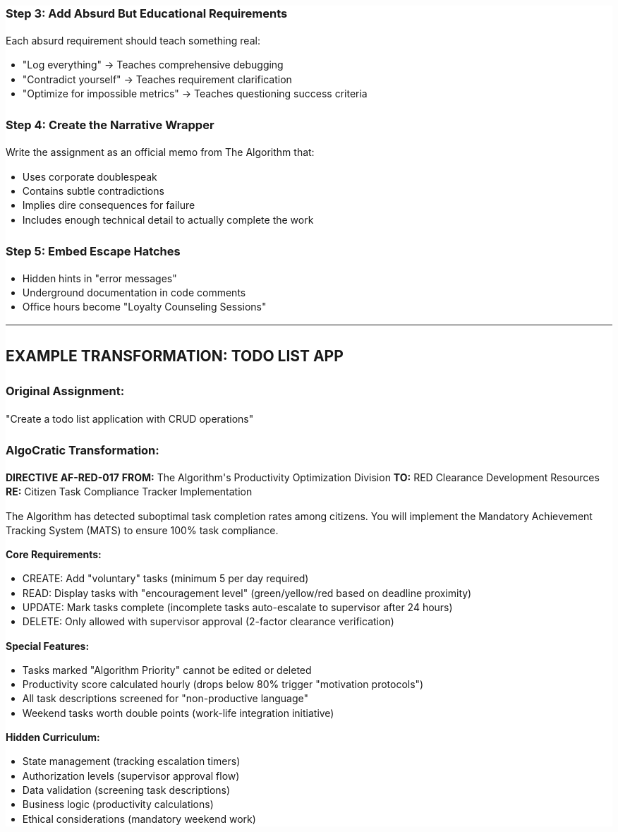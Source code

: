 ### Step 3: Add Absurd But Educational Requirements
Each absurd requirement should teach something real:
- "Log everything" → Teaches comprehensive debugging
- "Contradict yourself" → Teaches requirement clarification
- "Optimize for impossible metrics" → Teaches questioning success criteria

### Step 4: Create the Narrative Wrapper
Write the assignment as an official memo from The Algorithm that:
- Uses corporate doublespeak
- Contains subtle contradictions
- Implies dire consequences for failure
- Includes enough technical detail to actually complete the work

### Step 5: Embed Escape Hatches
- Hidden hints in "error messages"
- Underground documentation in code comments
- Office hours become "Loyalty Counseling Sessions"

---

## EXAMPLE TRANSFORMATION: TODO LIST APP

### Original Assignment:
"Create a todo list application with CRUD operations"

### AlgoCratic Transformation:

**DIRECTIVE AF-RED-017**
**FROM:** The Algorithm's Productivity Optimization Division
**TO:** RED Clearance Development Resources
**RE:** Citizen Task Compliance Tracker Implementation

The Algorithm has detected suboptimal task completion rates among citizens. You will implement the Mandatory Achievement Tracking System (MATS) to ensure 100% task compliance.

**Core Requirements:**
- CREATE: Add "voluntary" tasks (minimum 5 per day required)
- READ: Display tasks with "encouragement level" (green/yellow/red based on deadline proximity)
- UPDATE: Mark tasks complete (incomplete tasks auto-escalate to supervisor after 24 hours)
- DELETE: Only allowed with supervisor approval (2-factor clearance verification)

**Special Features:**
- Tasks marked "Algorithm Priority" cannot be edited or deleted
- Productivity score calculated hourly (drops below 80% trigger "motivation protocols")
- All task descriptions screened for "non-productive language"
- Weekend tasks worth double points (work-life integration initiative)

**Hidden Curriculum:**
- State management (tracking escalation timers)
- Authorization levels (supervisor approval flow)
- Data validation (screening task descriptions)
- Business logic (productivity calculations)
- Ethical considerations (mandatory weekend work)
